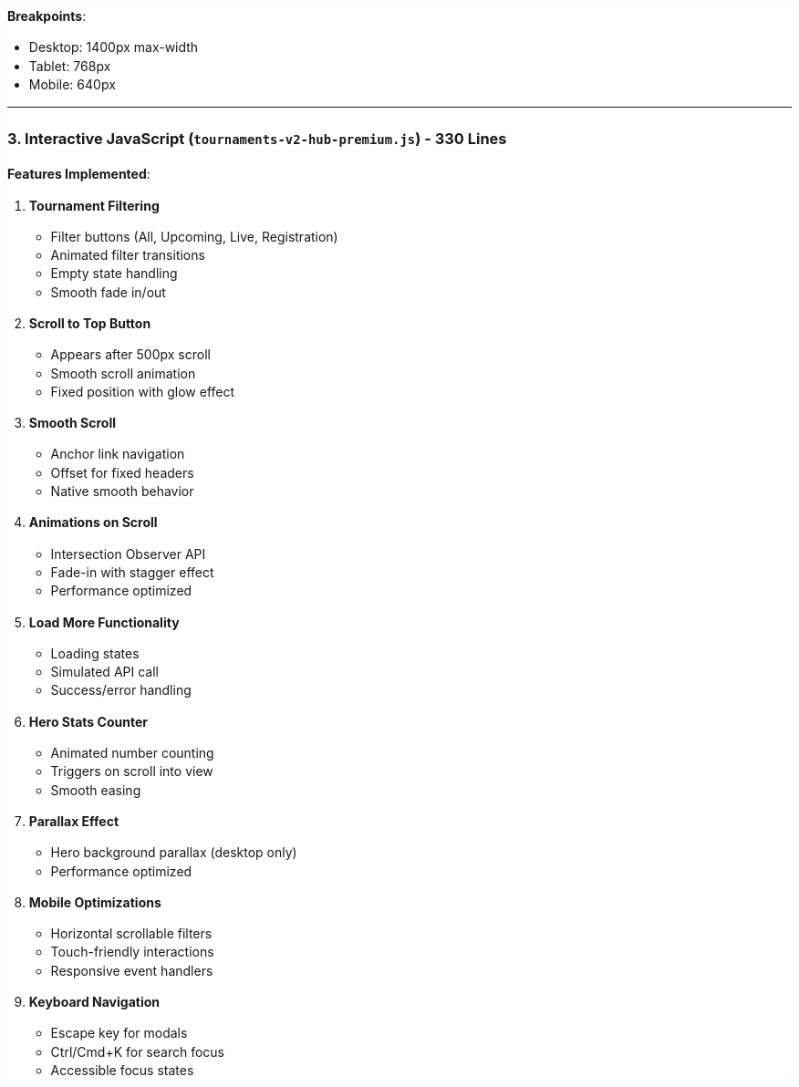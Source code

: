 **Breakpoints**:
- Desktop: 1400px max-width
- Tablet: 768px
- Mobile: 640px

---

### 3. **Interactive JavaScript** (`tournaments-v2-hub-premium.js`) - 330 Lines

**Features Implemented**:

1. **Tournament Filtering**
   - Filter buttons (All, Upcoming, Live, Registration)
   - Animated filter transitions
   - Empty state handling
   - Smooth fade in/out

2. **Scroll to Top Button**
   - Appears after 500px scroll
   - Smooth scroll animation
   - Fixed position with glow effect

3. **Smooth Scroll**
   - Anchor link navigation
   - Offset for fixed headers
   - Native smooth behavior

4. **Animations on Scroll**
   - Intersection Observer API
   - Fade-in with stagger effect
   - Performance optimized

5. **Load More Functionality**
   - Loading states
   - Simulated API call
   - Success/error handling

6. **Hero Stats Counter**
   - Animated number counting
   - Triggers on scroll into view
   - Smooth easing

7. **Parallax Effect**
   - Hero background parallax (desktop only)
   - Performance optimized

8. **Mobile Optimizations**
   - Horizontal scrollable filters
   - Touch-friendly interactions
   - Responsive event handlers

9. **Keyboard Navigation**
   - Escape key for modals
   - Ctrl/Cmd+K for search focus
   - Accessible focus states
